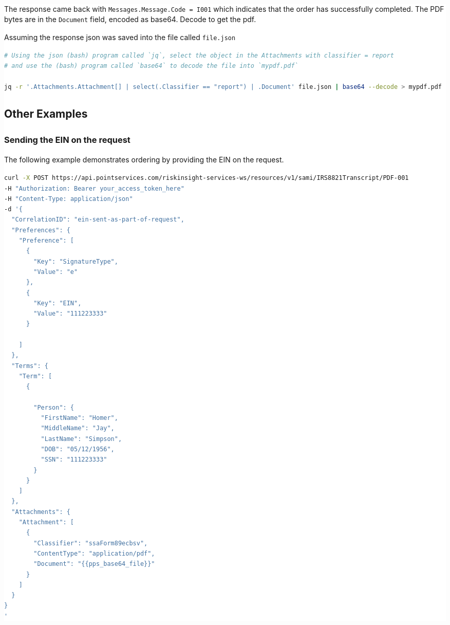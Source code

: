The response came back with `Messages.Message.Code = I001` which indicates that the order has successfully completed.  The PDF bytes are in the 
`Document` field, encoded as base64.  Decode to get the pdf.   

Assuming the response json was saved into the file called `file.json`

```bash
# Using the json (bash) program called `jq`, select the object in the Attachments with classifier = report 
# and use the (bash) program called `base64` to decode the file into `mypdf.pdf`

jq -r '.Attachments.Attachment[] | select(.Classifier == "report") | .Document' file.json | base64 --decode > mypdf.pdf    
```` 

## Other Examples
### Sending the EIN on the request
The following example demonstrates ordering by providing the EIN on the request. 

```bash
curl -X POST https://api.pointservices.com/riskinsight-services-ws/resources/v1/sami/IRS8821Transcript/PDF-001
-H "Authorization: Bearer your_access_token_here" 
-H "Content-Type: application/json" 
-d '{
  "CorrelationID": "ein-sent-as-part-of-request",
  "Preferences": {
    "Preference": [
      {
        "Key": "SignatureType",
        "Value": "e"
      },
      {
        "Key": "EIN",
        "Value": "111223333"
      }

    ]
  },
  "Terms": {
    "Term": [
      {
        
        "Person": {
          "FirstName": "Homer",
          "MiddleName": "Jay",
          "LastName": "Simpson",
          "DOB": "05/12/1956",
          "SSN": "111223333"
        }
      }
    ]
  },
  "Attachments": {
    "Attachment": [
      {
        "Classifier": "ssaForm89ecbsv",
        "ContentType": "application/pdf",
        "Document": "{{pps_base64_file}}"
      }
    ]
  }
}
'
```